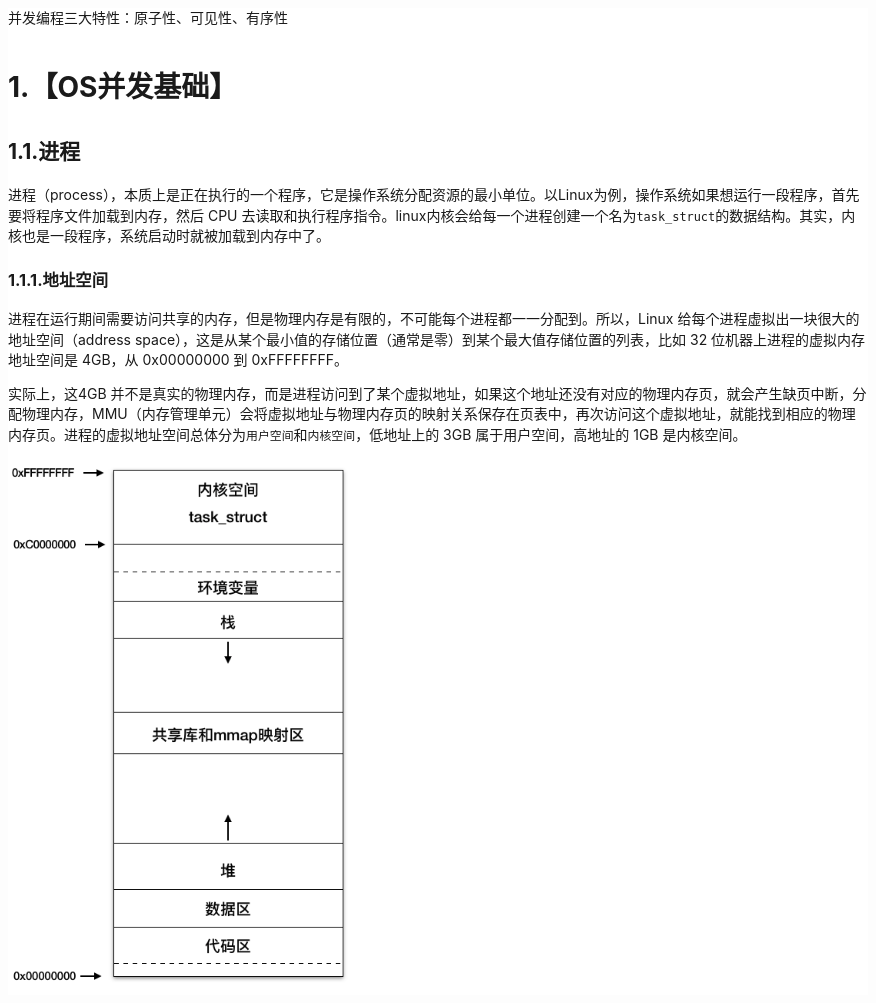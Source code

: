 并发编程三大特性：原子性、可见性、有序性

# 1.【OS并发基础】

## 1.1.进程

进程（process），本质上是正在执行的一个程序，它是操作系统分配资源的最小单位。以Linux为例，操作系统如果想运行一段程序，首先要将程序文件加载到内存，然后 CPU 去读取和执行程序指令。linux内核会给每一个进程创建一个名为`task_struct`的数据结构。其实，内核也是一段程序，系统启动时就被加载到内存中了。

### 1.1.1.地址空间

进程在运行期间需要访问共享的内存，但是物理内存是有限的，不可能每个进程都一一分配到。所以，Linux 给每个进程虚拟出一块很大的地址空间（address space），这是从某个最小值的存储位置（通常是零）到某个最大值存储位置的列表，比如 32 位机器上进程的虚拟内存地址空间是 4GB，从 0x00000000 到 0xFFFFFFFF。

实际上，这4GB 并不是真实的物理内存，而是进程访问到了某个虚拟地址，如果这个地址还没有对应的物理内存页，就会产生缺页中断，分配物理内存，MMU（内存管理单元）会将虚拟地址与物理内存页的映射关系保存在页表中，再次访问这个虚拟地址，就能找到相应的物理内存页。进程的虚拟地址空间总体分为`用户空间`和`内核空间`，低地址上的 3GB 属于用户空间，高地址的 1GB 是内核空间。

<img src="./images/进程虚拟内存空间分布.png" style="zoom:77%;" />
